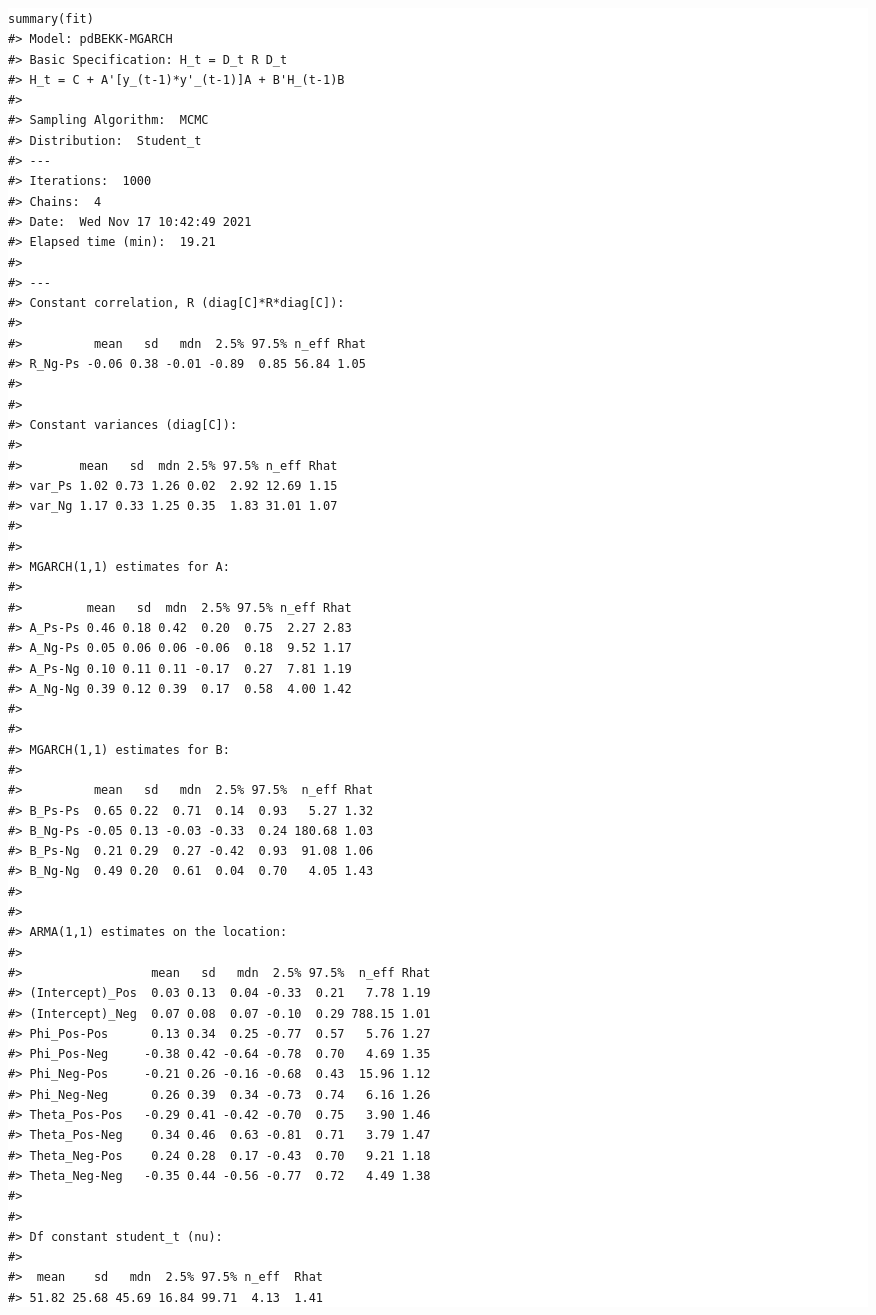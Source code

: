     summary(fit)
    #> Model: pdBEKK-MGARCH
    #> Basic Specification: H_t = D_t R D_t
    #> H_t = C + A'[y_(t-1)*y'_(t-1)]A + B'H_(t-1)B
    #> 
    #> Sampling Algorithm:  MCMC
    #> Distribution:  Student_t
    #> ---
    #> Iterations:  1000
    #> Chains:  4
    #> Date:  Wed Nov 17 10:42:49 2021
    #> Elapsed time (min):  19.21
    #> 
    #> ---
    #> Constant correlation, R (diag[C]*R*diag[C]):
    #> 
    #>          mean   sd   mdn  2.5% 97.5% n_eff Rhat
    #> R_Ng-Ps -0.06 0.38 -0.01 -0.89  0.85 56.84 1.05
    #> 
    #> 
    #> Constant variances (diag[C]):
    #> 
    #>        mean   sd  mdn 2.5% 97.5% n_eff Rhat
    #> var_Ps 1.02 0.73 1.26 0.02  2.92 12.69 1.15
    #> var_Ng 1.17 0.33 1.25 0.35  1.83 31.01 1.07
    #> 
    #> 
    #> MGARCH(1,1) estimates for A:
    #> 
    #>         mean   sd  mdn  2.5% 97.5% n_eff Rhat
    #> A_Ps-Ps 0.46 0.18 0.42  0.20  0.75  2.27 2.83
    #> A_Ng-Ps 0.05 0.06 0.06 -0.06  0.18  9.52 1.17
    #> A_Ps-Ng 0.10 0.11 0.11 -0.17  0.27  7.81 1.19
    #> A_Ng-Ng 0.39 0.12 0.39  0.17  0.58  4.00 1.42
    #> 
    #> 
    #> MGARCH(1,1) estimates for B:
    #> 
    #>          mean   sd   mdn  2.5% 97.5%  n_eff Rhat
    #> B_Ps-Ps  0.65 0.22  0.71  0.14  0.93   5.27 1.32
    #> B_Ng-Ps -0.05 0.13 -0.03 -0.33  0.24 180.68 1.03
    #> B_Ps-Ng  0.21 0.29  0.27 -0.42  0.93  91.08 1.06
    #> B_Ng-Ng  0.49 0.20  0.61  0.04  0.70   4.05 1.43
    #> 
    #> 
    #> ARMA(1,1) estimates on the location:
    #> 
    #>                  mean   sd   mdn  2.5% 97.5%  n_eff Rhat
    #> (Intercept)_Pos  0.03 0.13  0.04 -0.33  0.21   7.78 1.19
    #> (Intercept)_Neg  0.07 0.08  0.07 -0.10  0.29 788.15 1.01
    #> Phi_Pos-Pos      0.13 0.34  0.25 -0.77  0.57   5.76 1.27
    #> Phi_Pos-Neg     -0.38 0.42 -0.64 -0.78  0.70   4.69 1.35
    #> Phi_Neg-Pos     -0.21 0.26 -0.16 -0.68  0.43  15.96 1.12
    #> Phi_Neg-Neg      0.26 0.39  0.34 -0.73  0.74   6.16 1.26
    #> Theta_Pos-Pos   -0.29 0.41 -0.42 -0.70  0.75   3.90 1.46
    #> Theta_Pos-Neg    0.34 0.46  0.63 -0.81  0.71   3.79 1.47
    #> Theta_Neg-Pos    0.24 0.28  0.17 -0.43  0.70   9.21 1.18
    #> Theta_Neg-Neg   -0.35 0.44 -0.56 -0.77  0.72   4.49 1.38
    #> 
    #> 
    #> Df constant student_t (nu):
    #> 
    #>  mean    sd   mdn  2.5% 97.5% n_eff  Rhat 
    #> 51.82 25.68 45.69 16.84 99.71  4.13  1.41 